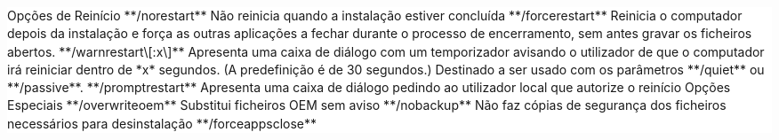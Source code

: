 <tr>
<th colspan="2">
Opções de Reinício
</th>
</tr>
<tr class="alternateRow">
<td style="border:1px solid black;">
**/norestart**
</td>
<td style="border:1px solid black;">
Não reinicia quando a instalação estiver concluída
</td>
</tr>
<tr>
<td style="border:1px solid black;">
**/forcerestart**
</td>
<td style="border:1px solid black;">
Reinicia o computador depois da instalação e força as outras aplicações a fechar durante o processo de encerramento, sem antes gravar os ficheiros abertos.
</td>
</tr>
<tr class="alternateRow">
<td style="border:1px solid black;">
**/warnrestart\[:x\]**
</td>
<td style="border:1px solid black;">
Apresenta uma caixa de diálogo com um temporizador avisando o utilizador de que o computador irá reiniciar dentro de *x* segundos. (A predefinição é de 30 segundos.) Destinado a ser usado com os parâmetros **/quiet** ou **/passive**.
</td>
</tr>
<tr>
<td style="border:1px solid black;">
**/promptrestart**
</td>
<td style="border:1px solid black;">
Apresenta uma caixa de diálogo pedindo ao utilizador local que autorize o reinício
</td>
</tr>
<tr>
<th colspan="2">
Opções Especiais
</th>
</tr>
<tr class="alternateRow">
<td style="border:1px solid black;">
**/overwriteoem**
</td>
<td style="border:1px solid black;">
Substitui ficheiros OEM sem aviso
</td>
</tr>
<tr>
<td style="border:1px solid black;">
**/nobackup**
</td>
<td style="border:1px solid black;">
Não faz cópias de segurança dos ficheiros necessários para desinstalação
</td>
</tr>
<tr class="alternateRow">
<td style="border:1px solid black;">
**/forceappsclose**